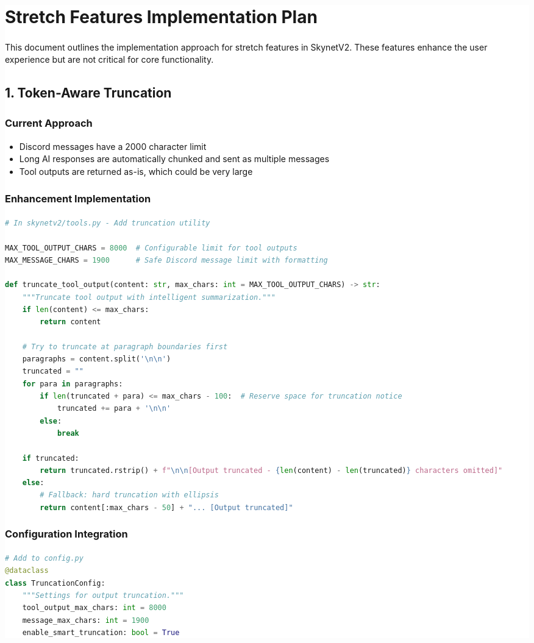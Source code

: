 # Stretch Features Implementation Plan

This document outlines the implementation approach for stretch features in SkynetV2.
These features enhance the user experience but are not critical for core functionality.

## 1. Token-Aware Truncation

### Current Approach
- Discord messages have a 2000 character limit
- Long AI responses are automatically chunked and sent as multiple messages
- Tool outputs are returned as-is, which could be very large

### Enhancement Implementation
```python
# In skynetv2/tools.py - Add truncation utility

MAX_TOOL_OUTPUT_CHARS = 8000  # Configurable limit for tool outputs
MAX_MESSAGE_CHARS = 1900      # Safe Discord message limit with formatting

def truncate_tool_output(content: str, max_chars: int = MAX_TOOL_OUTPUT_CHARS) -> str:
    """Truncate tool output with intelligent summarization."""
    if len(content) <= max_chars:
        return content
    
    # Try to truncate at paragraph boundaries first
    paragraphs = content.split('\n\n')
    truncated = ""
    for para in paragraphs:
        if len(truncated + para) <= max_chars - 100:  # Reserve space for truncation notice
            truncated += para + '\n\n'
        else:
            break
    
    if truncated:
        return truncated.rstrip() + f"\n\n[Output truncated - {len(content) - len(truncated)} characters omitted]"
    else:
        # Fallback: hard truncation with ellipsis
        return content[:max_chars - 50] + "... [Output truncated]"
```

### Configuration Integration
```python
# Add to config.py
@dataclass
class TruncationConfig:
    """Settings for output truncation."""
    tool_output_max_chars: int = 8000
    message_max_chars: int = 1900
    enable_smart_truncation: bool = True
```

